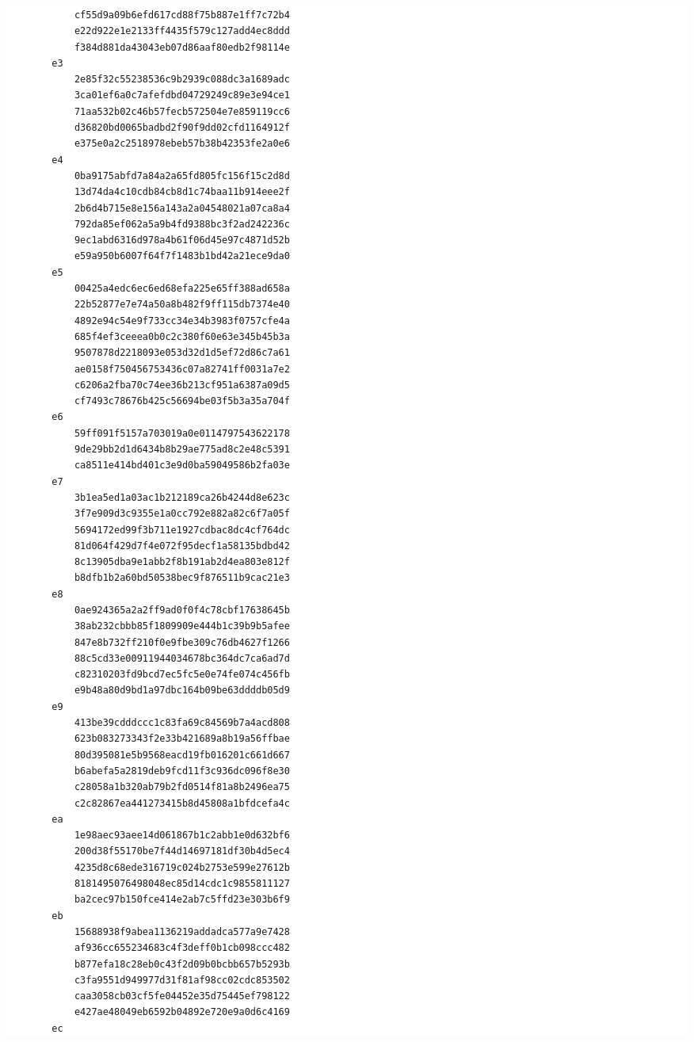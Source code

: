                 cf55d9a09b6efd617cd88f75b887e1ff7c72b4
                e22d922e1e2133ff4435f579c127add4ec8ddd
                f384d881da43043eb07d86aaf80edb2f98114e
            e3
                2e85f32c55238536c9b2939c088dc3a1689adc
                3ca01ef6a0c7afefdbd04729249c89e3e94ce1
                71aa532b02c46b57fecb572504e7e859119cc6
                d36820bd0065badbd2f90f9dd02cfd1164912f
                e375e0a2c2518978ebeb57b38b42353fe2a0e6
            e4
                0ba9175abfd7a84a2a65fd805fc156f15c2d8d
                13d74da4c10cdb84cb8d1c74baa11b914eee2f
                2b6d4b715e8e156a143a2a04548021a07ca8a4
                792da85ef062a5a9b4fd9388bc3f2ad242236c
                9ec1abd6316d978a4b61f06d45e97c4871d52b
                e59a950b6007f64f7f1483b1bd42a21ece9da0
            e5
                00425a4edc6ec6ed68efa225e65ff388ad658a
                22b52877e7e74a50a8b482f9ff115db7374e40
                4892e94c54e9f733cc34e34b3983f0757cfe4a
                685f4ef3ceeea0b0c2c380f60e63e345b45b3a
                9507878d2218093e053d32d1d5ef72d86c7a61
                ae0158f750456753436c07a82741ff0031a7e2
                c6206a2fba70c74ee36b213cf951a6387a09d5
                cf7493c78676b425c56694be03f5b3a35a704f
            e6
                59ff091f5157a703019a0e0114797543622178
                9de29bb2d1d6434b8b29ae775ad8c2e48c5391
                ca8511e414bd401c3e9d0ba59049586b2fa03e
            e7
                3b1ea5ed1a03ac1b212189ca26b4244d8e623c
                3f7e909d3c9355e1a0cc792e882a82c6f7a05f
                5694172ed99f3b711e1927cdbac8dc4cf764dc
                81d064f429d7f4e072f95decf1a58135bdbd42
                8c13905dba9e1abb2f8b191ab2d4ea803e812f
                b8dfb1b2a60bd50538bec9f876511b9cac21e3
            e8
                0ae924365a2a2ff9ad0f0f4c78cbf17638645b
                38ab232cbbb85f1809909e444b1c39b9b5afee
                847e8b732ff210f0e9fbe309c76db4627f1266
                88c5cd33e00911944034678bc364dc7ca6ad7d
                c82310203fd9bcd7ec5fc5e0e74fe074c456fb
                e9b48a80d9bd1a97dbc164b09be63ddddb05d9
            e9
                413be39cdddccc1c83fa69c84569b7a4acd808
                623b083273343f2e33b421689a8b19a56ffbae
                80d395081e5b9568eacd19fb016201c661d667
                b6abefa5a2819deb9fcd11f3c936dc096f8e30
                c28058a1b320ab79b2fd0514f81a8b2496ea75
                c2c82867ea441273415b8d45808a1bfdcefa4c
            ea
                1e98aec93aee14d061867b1c2abb1e0d632bf6
                200d38f55170be7f44d14697181df30b4d5ec4
                4235d8c68ede316719c024b2753e599e27612b
                8181495076498048ec85d14cdc1c9855811127
                ba2cec97b150fce414e2ab7c5ffd23e303b6f9
            eb
                15688938f9abea1136219addadca577a9e7428
                af936cc655234683c4f3deff0b1cb098ccc482
                b877efa18c28eb0c43f2d09b0bcbb657b5293b
                c3fa9551d949977d31f81af98cc02cdc853502
                caa3058cb03cf5fe04452e35d75445ef798122
                e427ae48049eb6592b04892e720e9a0d6c4169
            ec
